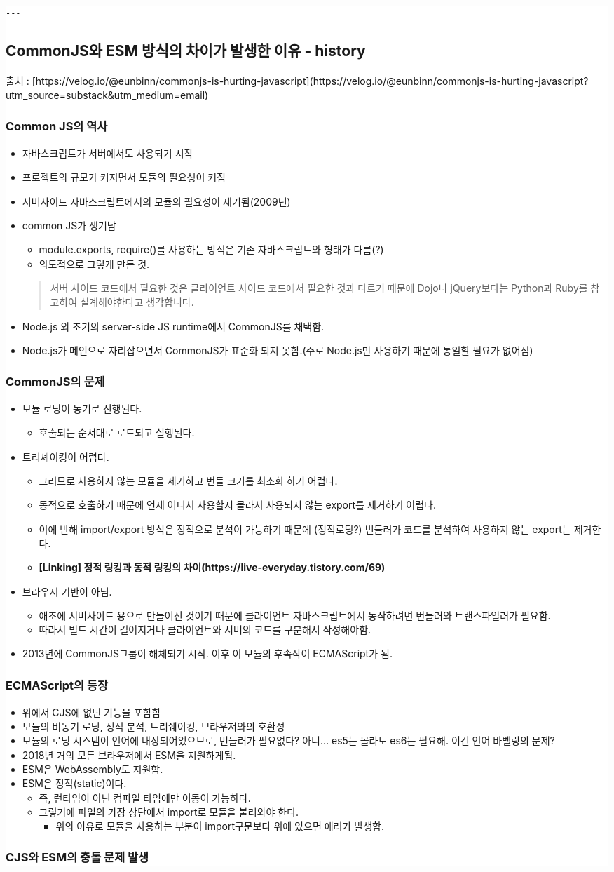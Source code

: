     ---
    

## CommonJS와 ESM 방식의 차이가 발생한 이유 - history

출처 : [https://velog.io/@eunbinn/commonjs-is-hurting-javascript](https://velog.io/@eunbinn/commonjs-is-hurting-javascript?utm_source=substack&utm_medium=email)

### Common JS의 역사

- 자바스크립트가 서버에서도 사용되기 시작
- 프로젝트의 규모가 커지면서 모듈의 필요성이 커짐
- 서버사이드 자바스크립트에서의 모듈의 필요성이 제기됨(2009년)
- common JS가 생겨남
    - module.exports, require()를 사용하는 방식은 기존 자바스크립트와 형태가 다름(?)
    - 의도적으로 그렇게 만든 것.
    
    > 서버 사이드 코드에서 필요한 것은 클라이언트 사이드 코드에서 필요한 것과 다르기 때문에 Dojo나 jQuery보다는 Python과 Ruby를 참고하여 설계해야한다고 생각합니다.
    > 
    
- Node.js 외 초기의 server-side JS runtime에서 CommonJS를 채택함.
- Node.js가 메인으로 자리잡으면서 CommonJS가 표준화 되지 못함.(주로 Node.js만 사용하기 때문에 통일할 필요가 없어짐)

### CommonJS의 문제

- 모듈 로딩이 동기로 진행된다.
    - 호출되는 순서대로 로드되고 실행된다.
- 트리셰이킹이 어렵다.
    - 그러므로 사용하지 않는 모듈을 제거하고 번들 크기를 최소화 하기 어렵다.
    - 동적으로 호출하기 때문에 언제 어디서 사용할지 몰라서 사용되지 않는 export를 제거하기 어렵다.
    - 이에 반해 import/export 방식은 정적으로 분석이 가능하기 때문에 (정적로딩?) 번들러가 코드를 분석하여 사용하지 않는 export는 제거한다.
    
    - **[Linking] 정적 링킹과 동적 링킹의 차이(**https://live-everyday.tistory.com/69**)**
- 브라우저 기반이 아님.
    - 애초에 서버사이드 용으로 만들어진 것이기 때문에 클라이언트 자바스크립트에서 동작하려면 번들러와 트랜스파일러가 필요함.
    - 따라서 빌드 시간이 길어지거나 클라이언트와 서버의 코드를 구분해서 작성해야함.

- 2013년에 CommonJS그룹이 해체되기 시작. 이후 이 모듈의 후속작이 ECMAScript가 됨.

### ECMAScript의 등장

- 위에서 CJS에 없던 기능을 포함함
- 모듈의 비동기 로딩, 정적 분석, 트리쉐이킹, 브라우저와의 호환성
- 모듈의 로딩 시스템이 언어에 내장되어있으므로, 번들러가 필요없다? 아니… es5는 몰라도 es6는 필요해. 이건 언어 바벨링의 문제?
- 2018년 거의 모든 브라우저에서 ESM을 지원하게됨.
- ESM은 WebAssembly도 지원함.
- ESM은 정적(static)이다.
    - 즉, 런타임이 아닌 컴파일 타임에만 이동이 가능하다.
    - 그렇기에 파일의 가장 상단에서 import로 모듈을 불러와야 한다.
        - 위의 이유로 모듈을 사용하는 부분이 import구문보다 위에 있으면 에러가 발생함.

### CJS와 ESM의 충돌 문제 발생
